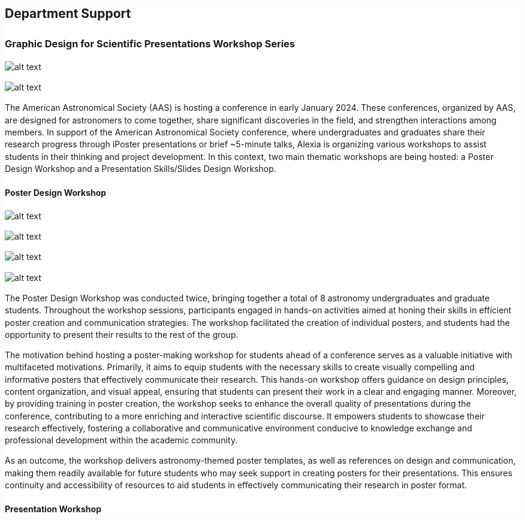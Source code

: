 ## Department Support
### Graphic Design for Scientific Presentations Workshop Series

![alt text](https://files.slack.com/files-pri/T0HTW3H0V-F06ATUSHQKH/screen_shot_2023-12-20_at_6.59.29_pm.png?pub_secret=687273c248)

![alt text](https://files.slack.com/files-pri/T0HTW3H0V-F06ATUTD08P/screen_shot_2023-12-20_at_6.32.35_pm_copy.png?pub_secret=1ab0329e47)

The American Astronomical Society (AAS) is hosting a conference in early January 2024. These conferences, organized by AAS, are designed for astronomers to come together, share significant discoveries in the field, and strengthen interactions among members. In support of the American Astronomical Society conference, where undergraduates and graduates share their research progress through iPoster presentations or brief ~5-minute talks, Alexia is organizing various workshops to assist students in their thinking and project development. In this context, two main thematic workshops are being hosted: a Poster Design Workshop and a Presentation Skills/Slides Design Workshop.

#### Poster Design Workshop

![alt text](https://files.slack.com/files-pri/T0HTW3H0V-F06BAUSRZFE/screen_shot_2023-12-21_at_2.58.31_pm.png?pub_secret=b31965b577)

![alt text](https://files.slack.com/files-pri/T0HTW3H0V-F06BB02T9NG/screen_shot_2023-12-21_at_3.00.56_pm.png?pub_secret=5cd01ba9f2)

![alt text](https://files.slack.com/files-pri/T0HTW3H0V-F06BM5J2P89/screen_shot_2023-12-21_at_3.01.17_pm.png?pub_secret=66efea9fb0)

![alt text](https://files.slack.com/files-pri/T0HTW3H0V-F06BM5VTMG9/screen_shot_2023-12-21_at_3.04.45_pm.png?pub_secret=e93369711e)


The Poster Design Workshop was conducted twice, bringing together a total of 8 astronomy undergraduates and graduate students. Throughout the workshop sessions, participants engaged in hands-on activities aimed at honing their skills in efficient poster creation and communication strategies. The workshop facilitated the creation of individual posters, and students had the opportunity to present their results to the rest of the group.

The motivation behind hosting a poster-making workshop for students ahead of a conference serves as a valuable initiative with multifaceted motivations. Primarily, it aims to equip students with the necessary skills to create visually compelling and informative posters that effectively communicate their research. This hands-on workshop offers guidance on design principles, content organization, and visual appeal, ensuring that students can present their work in a clear and engaging manner. Moreover, by providing training in poster creation, the workshop seeks to enhance the overall quality of presentations during the conference, contributing to a more enriching and interactive scientific discourse. It empowers students to showcase their research effectively, fostering a collaborative and communicative environment conducive to knowledge exchange and professional development within the academic community.

As an outcome, the workshop delivers astronomy-themed poster templates, as well as references on design and communication, making them readily available for future students who may seek support in creating posters for their presentations. This ensures continuity and accessibility of resources to aid students in effectively communicating their research in poster format.


#### Presentation Workshop

